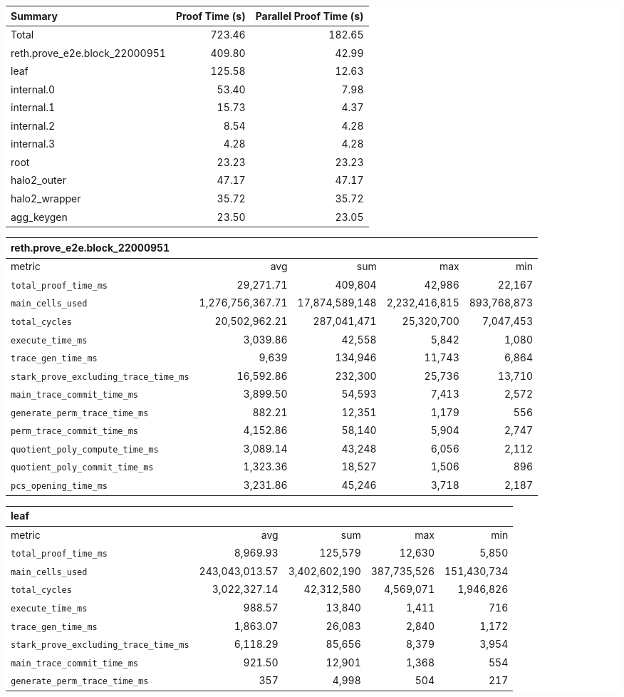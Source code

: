 | Summary | Proof Time (s) | Parallel Proof Time (s) |
|:---|---:|---:|
| Total |  723.46 |  182.65 |
| reth.prove_e2e.block_22000951 |  409.80 |  42.99 |
| leaf |  125.58 |  12.63 |
| internal.0 |  53.40 |  7.98 |
| internal.1 |  15.73 |  4.37 |
| internal.2 |  8.54 |  4.28 |
| internal.3 |  4.28 |  4.28 |
| root |  23.23 |  23.23 |
| halo2_outer |  47.17 |  47.17 |
| halo2_wrapper |  35.72 |  35.72 |
| agg_keygen |  23.50 |  23.05 |


| reth.prove_e2e.block_22000951 |||||
|:---|---:|---:|---:|---:|
|metric|avg|sum|max|min|
| `total_proof_time_ms ` |  29,271.71 |  409,804 |  42,986 |  22,167 |
| `main_cells_used     ` |  1,276,756,367.71 |  17,874,589,148 |  2,232,416,815 |  893,768,873 |
| `total_cycles        ` |  20,502,962.21 |  287,041,471 |  25,320,700 |  7,047,453 |
| `execute_time_ms     ` |  3,039.86 |  42,558 |  5,842 |  1,080 |
| `trace_gen_time_ms   ` |  9,639 |  134,946 |  11,743 |  6,864 |
| `stark_prove_excluding_trace_time_ms` |  16,592.86 |  232,300 |  25,736 |  13,710 |
| `main_trace_commit_time_ms` |  3,899.50 |  54,593 |  7,413 |  2,572 |
| `generate_perm_trace_time_ms` |  882.21 |  12,351 |  1,179 |  556 |
| `perm_trace_commit_time_ms` |  4,152.86 |  58,140 |  5,904 |  2,747 |
| `quotient_poly_compute_time_ms` |  3,089.14 |  43,248 |  6,056 |  2,112 |
| `quotient_poly_commit_time_ms` |  1,323.36 |  18,527 |  1,506 |  896 |
| `pcs_opening_time_ms ` |  3,231.86 |  45,246 |  3,718 |  2,187 |

| leaf |||||
|:---|---:|---:|---:|---:|
|metric|avg|sum|max|min|
| `total_proof_time_ms ` |  8,969.93 |  125,579 |  12,630 |  5,850 |
| `main_cells_used     ` |  243,043,013.57 |  3,402,602,190 |  387,735,526 |  151,430,734 |
| `total_cycles        ` |  3,022,327.14 |  42,312,580 |  4,569,071 |  1,946,826 |
| `execute_time_ms     ` |  988.57 |  13,840 |  1,411 |  716 |
| `trace_gen_time_ms   ` |  1,863.07 |  26,083 |  2,840 |  1,172 |
| `stark_prove_excluding_trace_time_ms` |  6,118.29 |  85,656 |  8,379 |  3,954 |
| `main_trace_commit_time_ms` |  921.50 |  12,901 |  1,368 |  554 |
| `generate_perm_trace_time_ms` |  357 |  4,998 |  504 |  217 |